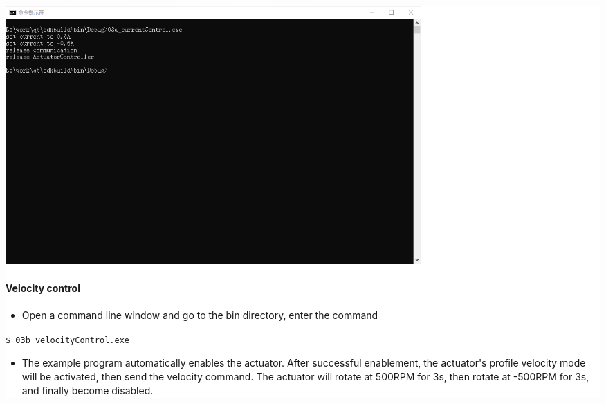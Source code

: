 <img src="../../img/sdkv4.0.0/034.png" style="width:600px">


#### Velocity control

*  Open a command line window and go to the bin directory, enter the command

```bash
$ 03b_velocityControl.exe 
```

*   The example program automatically enables the actuator. After successful enablement, the actuator's profile velocity mode will be activated, then send the velocity command. The actuator will rotate at 500RPM for 3s, then rotate at -500RPM for 3s, and finally become disabled.
